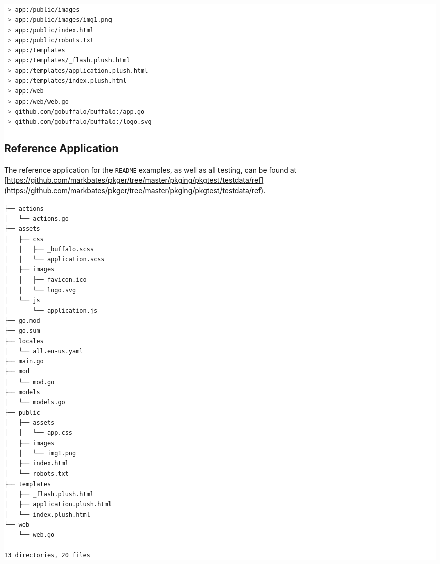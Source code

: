 ```bash
 > app:/public/images
 > app:/public/images/img1.png
 > app:/public/index.html
 > app:/public/robots.txt
 > app:/templates
 > app:/templates/_flash.plush.html
 > app:/templates/application.plush.html
 > app:/templates/index.plush.html
 > app:/web
 > app:/web/web.go
 > github.com/gobuffalo/buffalo:/app.go
 > github.com/gobuffalo/buffalo:/logo.svg
```

## Reference Application

The reference application for the `README` examples, as well as all testing, can be found at [https://github.com/markbates/pkger/tree/master/pkging/pkgtest/testdata/ref](https://github.com/markbates/pkger/tree/master/pkging/pkgtest/testdata/ref).

```
├── actions
│   └── actions.go
├── assets
│   ├── css
│   │   ├── _buffalo.scss
│   │   └── application.scss
│   ├── images
│   │   ├── favicon.ico
│   │   └── logo.svg
│   └── js
│       └── application.js
├── go.mod
├── go.sum
├── locales
│   └── all.en-us.yaml
├── main.go
├── mod
│   └── mod.go
├── models
│   └── models.go
├── public
│   ├── assets
│   │   └── app.css
│   ├── images
│   │   └── img1.png
│   ├── index.html
│   └── robots.txt
├── templates
│   ├── _flash.plush.html
│   ├── application.plush.html
│   └── index.plush.html
└── web
    └── web.go

13 directories, 20 files
```
